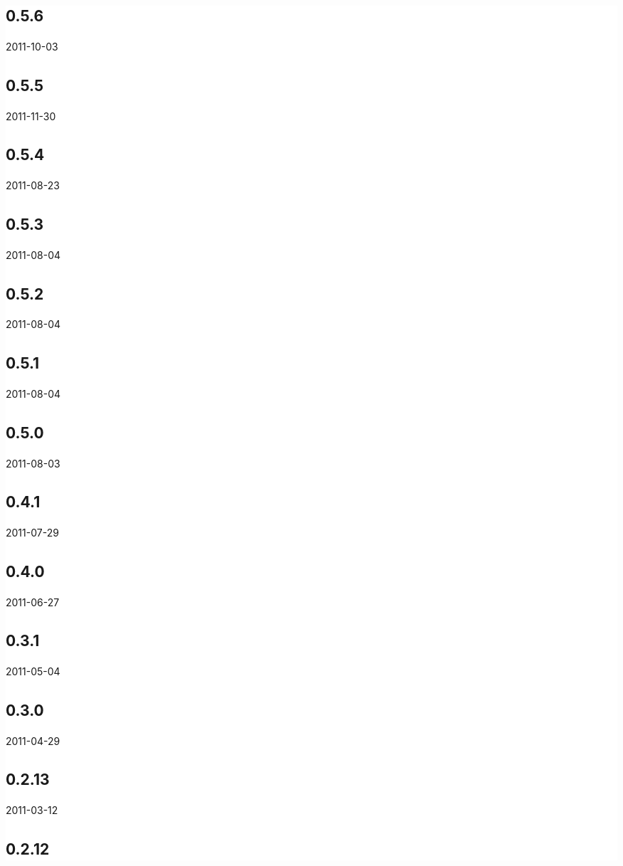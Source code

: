 ## 0.5.6

2011-10-03

## 0.5.5

2011-11-30

## 0.5.4

2011-08-23

## 0.5.3

2011-08-04

## 0.5.2

2011-08-04

## 0.5.1

2011-08-04

## 0.5.0

2011-08-03

## 0.4.1

2011-07-29

## 0.4.0

2011-06-27

## 0.3.1

2011-05-04

## 0.3.0

2011-04-29

## 0.2.13

2011-03-12

## 0.2.12
